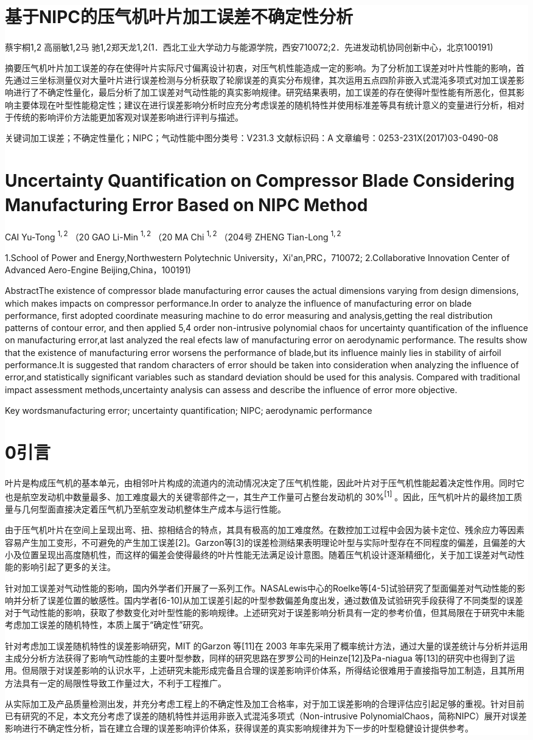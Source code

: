 # 基于NIPC的压气机叶片加工误差不确定性分析

蔡宇桐1,2 高丽敏1,2马 驰1,2郑天龙1,2(1．西北工业大学动力与能源学院，西安710072;2．先进发动机协同创新中心，北京100191)

摘要压气机叶片加工误差的存在使得叶片实际尺寸偏离设计初衷，对压气机性能造成一定的影响。为了分析加工误差对叶片性能的影响，首先通过三坐标测量仪对大量叶片进行误差检测与分析获取了轮廓误差的真实分布规律，其次运用五点四阶非嵌入式混沌多项式对加工误差影响进行了不确定性量化，最后分析了加工误差对气动性能的真实影响规律。研究结果表明，加工误差的存在使得叶型性能有所恶化，但其影响主要体现在叶型性能稳定性；建议在进行误差影响分析时应充分考虑误差的随机特性并使用标准差等具有统计意义的变量进行分析，相对于传统的影响评价方法能更加客观对误差影响进行评判与描述。

关键词加工误差；不确定性量化；NIPC；气动性能中图分类号：V231.3 文献标识码：A 文章编号：0253-231X(2017)03-0490-08

# Uncertainty Quantification on Compressor Blade Considering Manufacturing Error Based on NIPC Method

CAI Yu-Tong $^ { 1 , 2 }$ （20 GAO Li-Min $^ { 1 , 2 }$ （20 MA Chi $^ { 1 , 2 }$ （204号 ZHENG Tian-Long $^ { 1 , 2 }$

1.School of Power and Energy,Northwestern Polytechnic University，Xi'an,PRC，710072; 2.Collaborative Innovation Center of Advanced Aero-Engine Beijing,China，100191)

AbstractThe existence of compressor blade manufacturing error causes the actual dimensions varying from design dimensions, which makes impacts on compressor performance.In order to analyze the influence of manufacturing error on blade performance, first adopted coordinate measuring machine to do error measuring and analysis,getting the real distribution patterns of contour error, and then applied 5,4 order non-intrusive polynomial chaos for uncertainty quantification of the influence on manufacturing error,at last analyzed the real efects law of manufacturing error on aerodynamic performance. The results show that the existence of manufacturing error worsens the performance of blade,but its influence mainly lies in stability of airfoil performance.It is suggested that random characters of error should be taken into consideration when analyzing the influence of error,and statistically significant variables such as standard deviation should be used for this analysis. Compared with traditional impact assessment methods,uncertainty analysis can assess and describe the influence of error more objective.

Key wordsmanufacturing error; uncertainty quantification; NIPC; aerodynamic performance

# 0引言

叶片是构成压气机的基本单元，由相邻叶片构成的流道内的流动情况决定了压气机性能，因此叶片对于压气机性能起着决定性作用。同时它也是航空发动机中数量最多、加工难度最大的关键零部件之一，其生产工作量可占整台发动机的 $3 0 \% ^ { [ 1 ] }$ 。因此，压气机叶片的最终加工质量与几何型面直接决定着压气机乃至航空发动机整体生产成本与运行性能。

由于压气机叶片在空间上呈现出弯、扭、掠相结合的特点，其具有极高的加工难度然。在数控加工过程中会因为装卡定位、残余应力等因素容易产生加工变形，不可避免的产生加工误差[2]。Garzon等[3]的误差检测结果表明理论叶型与实际叶型存在不同程度的偏差，且偏差的大小及位置呈现出高度随机性，而这样的偏差会使得最终的叶片性能无法满足设计意图。随着压气机设计逐渐精细化，关于加工误差对气动性能的影响引起了更多的关注。

针对加工误差对气动性能的影响，国内外学者们开展了一系列工作。NASALewis中心的Roelke等[4-5]试验研究了型面偏差对气动性能的影响并分析了误差位置的敏感性。国内学者[6-10]从加工误差引起的叶型参数偏差角度出发，通过数值及试验研究手段获得了不同类型的误差对于气动性能的影响，获取了参数变化对叶型性能的影响规律。上述研究对于误差影响分析具有一定的参考价值，但其局限在于研究中未能考虑加工误差的随机特性，本质上属于“确定性”研究。

针对考虑加工误差随机特性的误差影响研究，MIT 的Garzon 等[11]在 2003 年率先采用了概率统计方法，通过大量的误差统计与分析并运用主成分分析方法获得了影响气动性能的主要叶型参数，同样的研究思路在罗罗公司的Heinze[12]及Pa-niagua 等[13]的研究中也得到了运用。但局限于对误差影响的认识水平，上述研究未能形成完备且合理的误差影响评价体系，所得结论很难用于直接指导加工制造，且其所用方法具有一定的局限性导致工作量过大，不利于工程推广。

从实际加工及产品质量检测出发，并充分考虑工程上的不确定性及加工合格率，对于加工误差影响的合理评估应引起足够的重视。针对目前已有研究的不足，本文充分考虑了误差的随机特性并运用非嵌入式混沌多项式（Non-intrusive PolynomialChaos，简称NIPC）展开对误差影响进行不确定性分析，旨在建立合理的误差影响评价体系，获得误差的真实影响规律并为下一步的叶型稳健设计提供参考。
